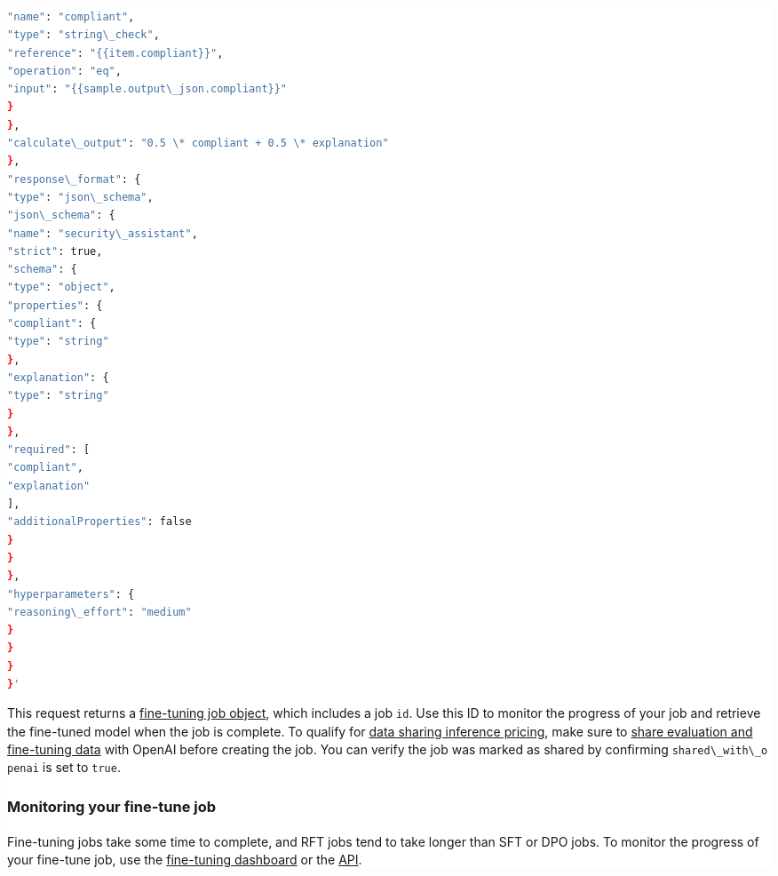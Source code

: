 ```bash
"name": "compliant",
"type": "string\_check",
"reference": "{{item.compliant}}",
"operation": "eq",
"input": "{{sample.output\_json.compliant}}"
}
},
"calculate\_output": "0.5 \* compliant + 0.5 \* explanation"
},
"response\_format": {
"type": "json\_schema",
"json\_schema": {
"name": "security\_assistant",
"strict": true,
"schema": {
"type": "object",
"properties": {
"compliant": {
"type": "string"
},
"explanation": {
"type": "string"
}
},
"required": [
"compliant",
"explanation"
],
"additionalProperties": false
}
}
},
"hyperparameters": {
"reasoning\_effort": "medium"
}
}
}
}'
```
This request returns a [fine-tuning job object](/docs/api-reference/fine-tuning/object), which includes a job `id`. Use this ID to monitor the progress of your job and retrieve the fine-tuned model when the job is complete.
To qualify for [data sharing inference pricing](/docs/pricing#fine-tuning), make sure to [share evaluation and fine-tuning data](https://help.openai.com/en/articles/10306912-sharing-feedback-evaluation-and-fine-tuning-data-and-api-inputs-and-outputs-with-openai#h\_c93188c569) with OpenAI before creating the job. You can verify the job was marked as shared by confirming `shared\_with\_openai` is set to `true`.

### Monitoring your fine-tune job
Fine-tuning jobs take some time to complete, and RFT jobs tend to take longer than SFT or DPO jobs. To monitor the progress of your fine-tune job, use the [fine-tuning dashboard](/finetune) or the [API](/docs/api-reference/fine-tuning).
